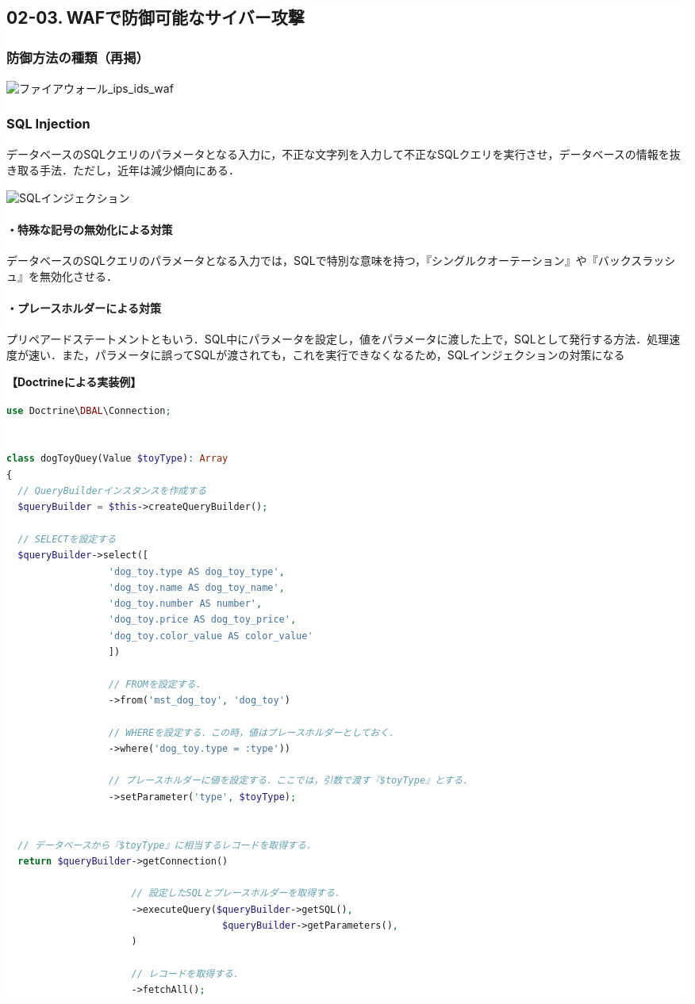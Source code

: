 

## 02-03. WAFで防御可能なサイバー攻撃

### 防御方法の種類（再掲）

![ファイアウォール_ips_ids_waf](https://raw.githubusercontent.com/Hiroki-IT/tech-notebook/master/source/images/ファイアウォール_ips_ids_waf.png)



### SQL Injection

データベースのSQLクエリのパラメータとなる入力に，不正な文字列を入力して不正なSQLクエリを実行させ，データベースの情報を抜き取る手法．ただし，近年は減少傾向にある．

![SQLインジェクション](https://raw.githubusercontent.com/Hiroki-IT/tech-notebook/master/source/images/SQLインジェクション.jpg)

#### ・特殊な記号の無効化による対策

  データベースのSQLクエリのパラメータとなる入力では，SQLで特別な意味を持つ，『シングルクオーテーション』や『バックスラッシュ』を無効化させる．

#### ・**プレースホルダーによる対策**

プリペアードステートメントともいう．SQL中にパラメータを設定し，値をパラメータに渡した上で，SQLとして発行する方法．処理速度が速い．また，パラメータに誤ってSQLが渡されても，これを実行できなくなるため，SQLインジェクションの対策になる

**【Doctrineによる実装例】**

```PHP
use Doctrine\DBAL\Connection;


class dogToyQuey(Value $toyType): Array
{
  // QueryBuilderインスタンスを作成する
  $queryBuilder = $this->createQueryBuilder();

  // SELECTを設定する
  $queryBuilder->select([
                  'dog_toy.type AS dog_toy_type',
                  'dog_toy.name AS dog_toy_name',
                  'dog_toy.number AS number',
                  'dog_toy.price AS dog_toy_price',
                  'dog_toy.color_value AS color_value'
                  ])

                  // FROMを設定する．
                  ->from('mst_dog_toy', 'dog_toy')

                  // WHEREを設定する．この時，値はプレースホルダーとしておく．
                  ->where('dog_toy.type = :type'))

                  // プレースホルダーに値を設定する．ここでは，引数で渡す『$toyType』とする．
                  ->setParameter('type', $toyType);


  // データベースから『$toyType』に相当するレコードを取得する．
  return $queryBuilder->getConnection()

                      // 設定したSQLとプレースホルダーを取得する．
                      ->executeQuery($queryBuilder->getSQL(),
                                      $queryBuilder->getParameters(),
                      )
    
                      // レコードを取得する．
                      ->fetchAll();

```